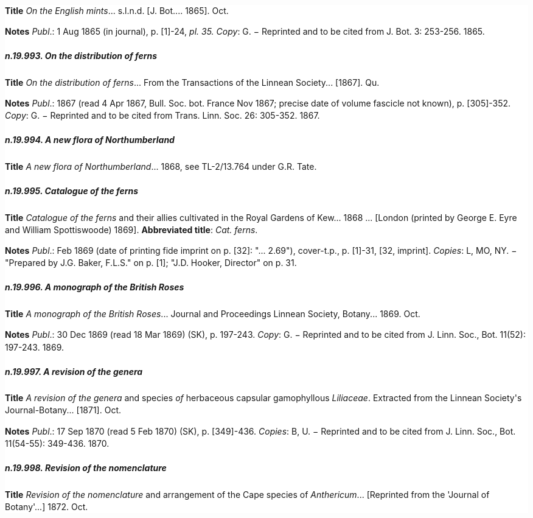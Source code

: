 **Title**
*On the English mints*... s.l.n.d. \[J. Bot.... 1865\]. Oct.

**Notes**
*Publ*.: 1 Aug 1865 (in journal), p. \[1\]-24, *pl. 35.* *Copy*: G. − Reprinted and to be cited from J. Bot. 3: 253-256. 1865.

##### n.19.993. On the distribution of ferns

**Title**
*On the distribution of ferns*... From the Transactions of the Linnean Society... \[1867\]. Qu.

**Notes**
*Publ*.: 1867 (read 4 Apr 1867, Bull. Soc. bot. France Nov 1867; precise date of volume fascicle not known), p. \[305\]-352. *Copy*: G. − Reprinted and to be cited from Trans. Linn. Soc. 26: 305-352. 1867.

##### n.19.994. A new flora of Northumberland

**Title**
*A new flora of Northumberland*... 1868, see TL-2/13.764 under G.R. Tate.

##### n.19.995. Catalogue of the ferns

**Title**
*Catalogue of the ferns* and their allies cultivated in the Royal Gardens of Kew... 1868 ... \[London (printed by George E. Eyre and William Spottiswoode) 1869\].
**Abbreviated title**: *Cat. ferns*.

**Notes**
*Publ*.: Feb 1869 (date of printing fide imprint on p. \[32\]: "... 2.69"), cover-t.p., p. \[1\]-31, \[32, imprint\]. *Copies*: L, MO, NY. − "Prepared by J.G. Baker, F.L.S." on p. \[1\]; "J.D. Hooker, Director" on p. 31.

##### n.19.996. A monograph of the British Roses

**Title**
*A monograph of the British Roses*... Journal and Proceedings Linnean Society, Botany... 1869. Oct.

**Notes**
*Publ*.: 30 Dec 1869 (read 18 Mar 1869) (SK), p. 197-243. *Copy*: G. − Reprinted and to be cited from J. Linn. Soc., Bot. 11(52): 197-243. 1869.

##### n.19.997. A revision of the genera

**Title**
*A revision of the genera* and species *of* herbaceous capsular gamophyllous *Liliaceae*. Extracted from the Linnean Society's Journal-Botany... \[1871\]. Oct.

**Notes**
*Publ*.: 17 Sep 1870 (read 5 Feb 1870) (SK), p. \[349\]-436. *Copies*: B, U. − Reprinted and to be cited from J. Linn. Soc., Bot. 11(54-55): 349-436. 1870.

##### n.19.998. Revision of the nomenclature

**Title**
*Revision of the nomenclature* and arrangement of the Cape species of *Anthericum*... \[Reprinted from the 'Journal of Botany'...\] 1872. Oct.
